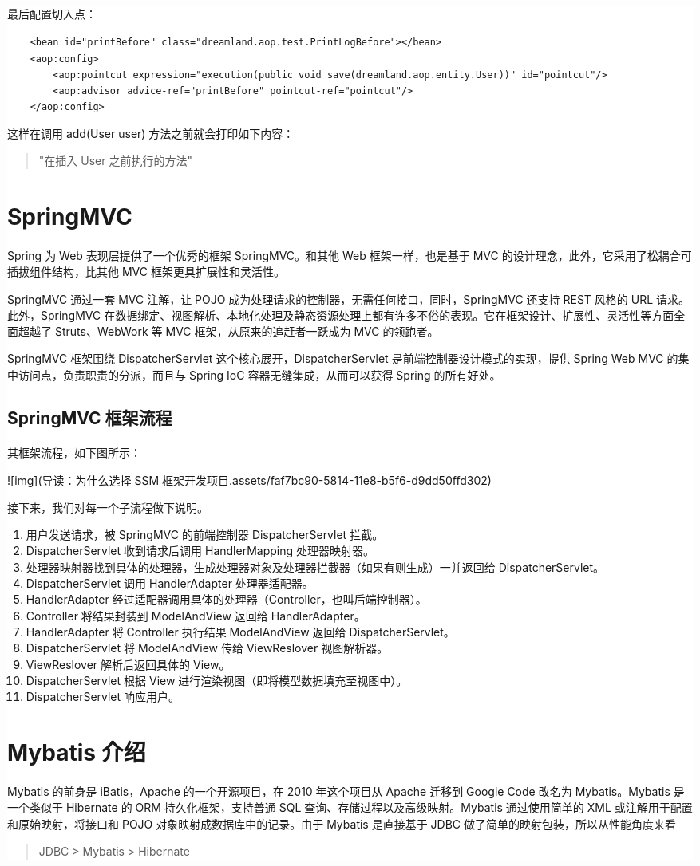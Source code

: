 最后配置切入点：

```
    <bean id="printBefore" class="dreamland.aop.test.PrintLogBefore"></bean>
    <aop:config>
        <aop:pointcut expression="execution(public void save(dreamland.aop.entity.User))" id="pointcut"/>
        <aop:advisor advice-ref="printBefore" pointcut-ref="pointcut"/>
    </aop:config>
```

这样在调用 add(User user) 方法之前就会打印如下内容：

> "在插入 User 之前执行的方法"

# SpringMVC

Spring 为 Web 表现层提供了一个优秀的框架 SpringMVC。和其他 Web 框架一样，也是基于 MVC 的设计理念，此外，它采用了松耦合可插拔组件结构，比其他 MVC 框架更具扩展性和灵活性。

SpringMVC 通过一套 MVC 注解，让 POJO 成为处理请求的控制器，无需任何接口，同时，SpringMVC 还支持 REST  风格的 URL 请求。此外，SpringMVC  在数据绑定、视图解析、本地化处理及静态资源处理上都有许多不俗的表现。它在框架设计、扩展性、灵活性等方面全面超越了 Struts、WebWork 等 MVC 框架，从原来的追赶者一跃成为 MVC 的领跑者。

SpringMVC 框架围绕 DispatcherServlet 这个核心展开，DispatcherServlet  是前端控制器设计模式的实现，提供 Spring Web MVC 的集中访问点，负责职责的分派，而且与 Spring IoC  容器无缝集成，从而可以获得 Spring 的所有好处。

## SpringMVC 框架流程

其框架流程，如下图所示：

![img](导读：为什么选择 SSM 框架开发项目.assets/faf7bc90-5814-11e8-b5f6-d9dd50ffd302)

接下来，我们对每一个子流程做下说明。

1. 用户发送请求，被 SpringMVC 的前端控制器 DispatcherServlet 拦截。
2. DispatcherServlet 收到请求后调用 HandlerMapping 处理器映射器。
3. 处理器映射器找到具体的处理器，生成处理器对象及处理器拦截器（如果有则生成）一并返回给 DispatcherServlet。
4. DispatcherServlet 调用 HandlerAdapter 处理器适配器。
5. HandlerAdapter 经过适配器调用具体的处理器（Controller，也叫后端控制器）。
6. Controller 将结果封装到 ModelAndView 返回给 HandlerAdapter。
7. HandlerAdapter 将 Controller 执行结果 ModelAndView 返回给 DispatcherServlet。
8. DispatcherServlet 将 ModelAndView 传给 ViewReslover 视图解析器。
9. ViewReslover 解析后返回具体的 View。
10. DispatcherServlet 根据 View 进行渲染视图（即将模型数据填充至视图中）。
11. DispatcherServlet 响应用户。

# Mybatis 介绍

Mybatis 的前身是 iBatis，Apache 的一个开源项目，在 2010 年这个项目从 Apache 迁移到 Google  Code 改名为 Mybatis。Mybatis 是一个类似于 Hibernate 的 ORM 持久化框架，支持普通 SQL  查询、存储过程以及高级映射。Mybatis 通过使用简单的 XML 或注解用于配置和原始映射，将接口和 POJO 对象映射成数据库中的记录。由于 Mybatis 是直接基于 JDBC 做了简单的映射包装，所以从性能角度来看

> JDBC > Mybatis > Hibernate
